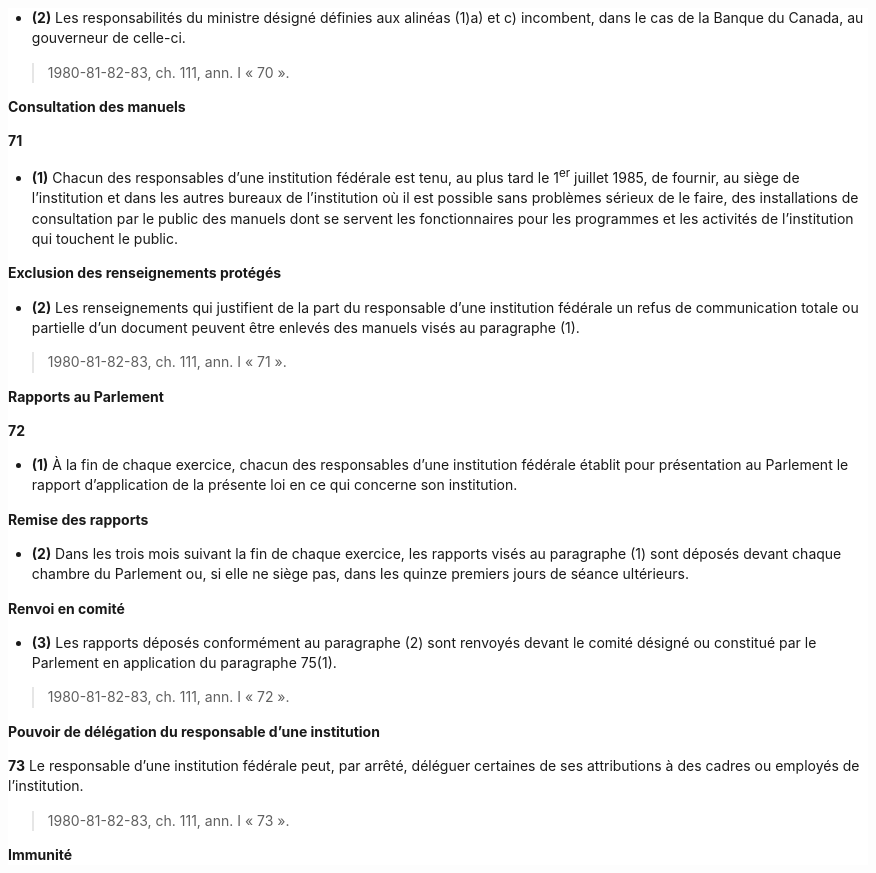 - **(2)** Les responsabilités du ministre désigné définies aux alinéas (1)a) et c) incombent, dans le cas de la Banque du Canada, au gouverneur de celle-ci.
> 1980-81-82-83, ch. 111, ann. I « 70 ».





**Consultation des manuels**

**71** 

- **(1)** Chacun des responsables d’une institution fédérale est tenu, au plus tard le 1<sup>er</sup> juillet 1985, de fournir, au siège de l’institution et dans les autres bureaux de l’institution où il est possible sans problèmes sérieux de le faire, des installations de consultation par le public des manuels dont se servent les fonctionnaires pour les programmes et les activités de l’institution qui touchent le public.

**Exclusion des renseignements protégés**

- **(2)** Les renseignements qui justifient de la part du responsable d’une institution fédérale un refus de communication totale ou partielle d’un document peuvent être enlevés des manuels visés au paragraphe (1).
> 1980-81-82-83, ch. 111, ann. I « 71 ».





**Rapports au Parlement**

**72** 

- **(1)** À la fin de chaque exercice, chacun des responsables d’une institution fédérale établit pour présentation au Parlement le rapport d’application de la présente loi en ce qui concerne son institution.

**Remise des rapports**

- **(2)** Dans les trois mois suivant la fin de chaque exercice, les rapports visés au paragraphe (1) sont déposés devant chaque chambre du Parlement ou, si elle ne siège pas, dans les quinze premiers jours de séance ultérieurs.

**Renvoi en comité**

- **(3)** Les rapports déposés conformément au paragraphe (2) sont renvoyés devant le comité désigné ou constitué par le Parlement en application du paragraphe 75(1).
> 1980-81-82-83, ch. 111, ann. I « 72 ».





**Pouvoir de délégation du responsable d’une institution**

**73** Le responsable d’une institution fédérale peut, par arrêté, déléguer certaines de ses attributions à des cadres ou employés de l’institution.
> 1980-81-82-83, ch. 111, ann. I « 73 ».





**Immunité**

